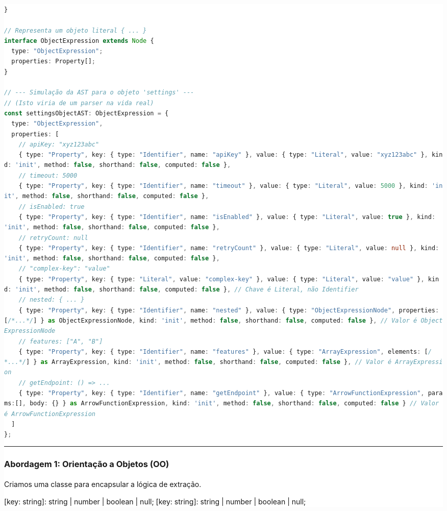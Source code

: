 ```typescript
}

// Representa um objeto literal { ... }
interface ObjectExpression extends Node {
  type: "ObjectExpression";
  properties: Property[];
}

// --- Simulação da AST para o objeto 'settings' ---
// (Isto viria de um parser na vida real)
const settingsObjectAST: ObjectExpression = {
  type: "ObjectExpression",
  properties: [
    // apiKey: "xyz123abc"
    { type: "Property", key: { type: "Identifier", name: "apiKey" }, value: { type: "Literal", value: "xyz123abc" }, kind: 'init', method: false, shorthand: false, computed: false },
    // timeout: 5000
    { type: "Property", key: { type: "Identifier", name: "timeout" }, value: { type: "Literal", value: 5000 }, kind: 'init', method: false, shorthand: false, computed: false },
    // isEnabled: true
    { type: "Property", key: { type: "Identifier", name: "isEnabled" }, value: { type: "Literal", value: true }, kind: 'init', method: false, shorthand: false, computed: false },
    // retryCount: null
    { type: "Property", key: { type: "Identifier", name: "retryCount" }, value: { type: "Literal", value: null }, kind: 'init', method: false, shorthand: false, computed: false },
    // "complex-key": "value"
    { type: "Property", key: { type: "Literal", value: "complex-key" }, value: { type: "Literal", value: "value" }, kind: 'init', method: false, shorthand: false, computed: false }, // Chave é Literal, não Identifier
    // nested: { ... }
    { type: "Property", key: { type: "Identifier", name: "nested" }, value: { type: "ObjectExpressionNode", properties: [/*...*/] } as ObjectExpressionNode, kind: 'init', method: false, shorthand: false, computed: false }, // Valor é ObjectExpressionNode
    // features: ["A", "B"]
    { type: "Property", key: { type: "Identifier", name: "features" }, value: { type: "ArrayExpression", elements: [/*...*/] } as ArrayExpression, kind: 'init', method: false, shorthand: false, computed: false }, // Valor é ArrayExpression
    // getEndpoint: () => ...
    { type: "Property", key: { type: "Identifier", name: "getEndpoint" }, value: { type: "ArrowFunctionExpression", params:[], body: {} } as ArrowFunctionExpression, kind: 'init', method: false, shorthand: false, computed: false } // Valor é ArrowFunctionExpression
  ]
};
```

---

### Abordagem 1: Orientação a Objetos (OO)

Criamos uma classe para encapsular a lógica de extração.


  [key: string]: string | number | boolean | null;
  [key: string]: string | number | boolean | null;